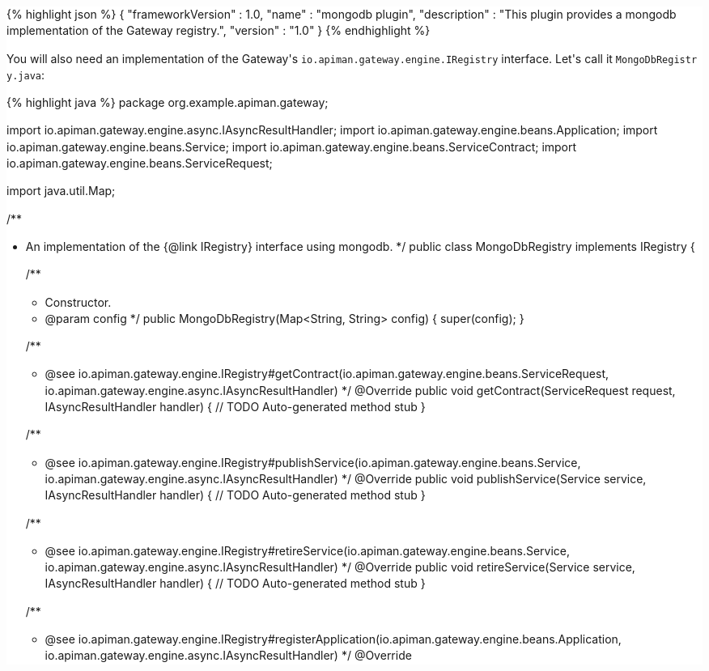 {% highlight json %}
{
  "frameworkVersion" : 1.0,
  "name" : "mongodb plugin",
  "description" : "This plugin provides a mongodb implementation of the Gateway registry.",
  "version" : "1.0"
}
{% endhighlight %}

You will also need an implementation of the Gateway's `io.apiman.gateway.engine.IRegistry`
interface.  Let's call it `MongoDbRegistry.java`:

{% highlight java %}
package org.example.apiman.gateway;

import io.apiman.gateway.engine.async.IAsyncResultHandler;
import io.apiman.gateway.engine.beans.Application;
import io.apiman.gateway.engine.beans.Service;
import io.apiman.gateway.engine.beans.ServiceContract;
import io.apiman.gateway.engine.beans.ServiceRequest;

import java.util.Map;

/**
 * An implementation of the {@link IRegistry} interface using mongodb.
 */
public class MongoDbRegistry implements IRegistry {

    /**
     * Constructor.
     * @param config
     */
    public MongoDbRegistry(Map<String, String> config) {
        super(config);
    }

    /**
     * @see io.apiman.gateway.engine.IRegistry#getContract(io.apiman.gateway.engine.beans.ServiceRequest, io.apiman.gateway.engine.async.IAsyncResultHandler)
     */
    @Override
    public void getContract(ServiceRequest request, IAsyncResultHandler<ServiceContract> handler) {
        // TODO Auto-generated method stub
    }

    /**
     * @see io.apiman.gateway.engine.IRegistry#publishService(io.apiman.gateway.engine.beans.Service, io.apiman.gateway.engine.async.IAsyncResultHandler)
     */
    @Override
    public void publishService(Service service, IAsyncResultHandler<Void> handler) {
        // TODO Auto-generated method stub
    }

    /**
     * @see io.apiman.gateway.engine.IRegistry#retireService(io.apiman.gateway.engine.beans.Service, io.apiman.gateway.engine.async.IAsyncResultHandler)
     */
    @Override
    public void retireService(Service service, IAsyncResultHandler<Void> handler) {
        // TODO Auto-generated method stub
    }

    /**
     * @see io.apiman.gateway.engine.IRegistry#registerApplication(io.apiman.gateway.engine.beans.Application, io.apiman.gateway.engine.async.IAsyncResultHandler)
     */
    @Override